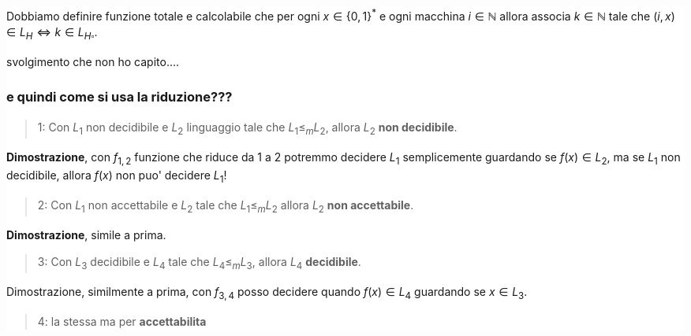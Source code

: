Dobbiamo definire funzione totale e calcolabile che per ogni $x \in \{0,1\}^*$  e ogni macchina $i \in \mathbb N$ allora associa $k \in \mathbb N$ tale che $(i,x) \in L_{H}\iff k \in {L_{H}}_\square$.  

svolgimento che non ho capito....

### e quindi come si usa la riduzione???
> 1: Con $L_1$ non decidibile e $L_2$ linguaggio tale che $L_{1} \leq_{m}L_{2}$, allora $L_{2}$ **non decidibile**.

**Dimostrazione**, con $f_{1,2}$ funzione che riduce da 1 a 2 potremmo decidere $L_1$ semplicemente guardando se $f(x) \in L_2$, ma se $L_1$ non decidibile, allora $f(x)$ non puo' decidere $L_1$!

> 2: Con $L_1$ non accettabile e $L_2$ tale che $L_{1} \leq_{m} L_2$ allora $L_2$ **non accettabile**.

**Dimostrazione**, simile  a prima.

> 3: Con $L_3$ decidibile e $L_4$ tale che $L_{4} \leq_m L_3$, allora $L_4$ **decidibile**.

Dimostrazione, similmente a prima, con $f_{3,4}$ posso decidere quando $f(x) \in L_4$ guardando se $x \in L_3$.

> 4: la stessa ma per **accettabilita**








